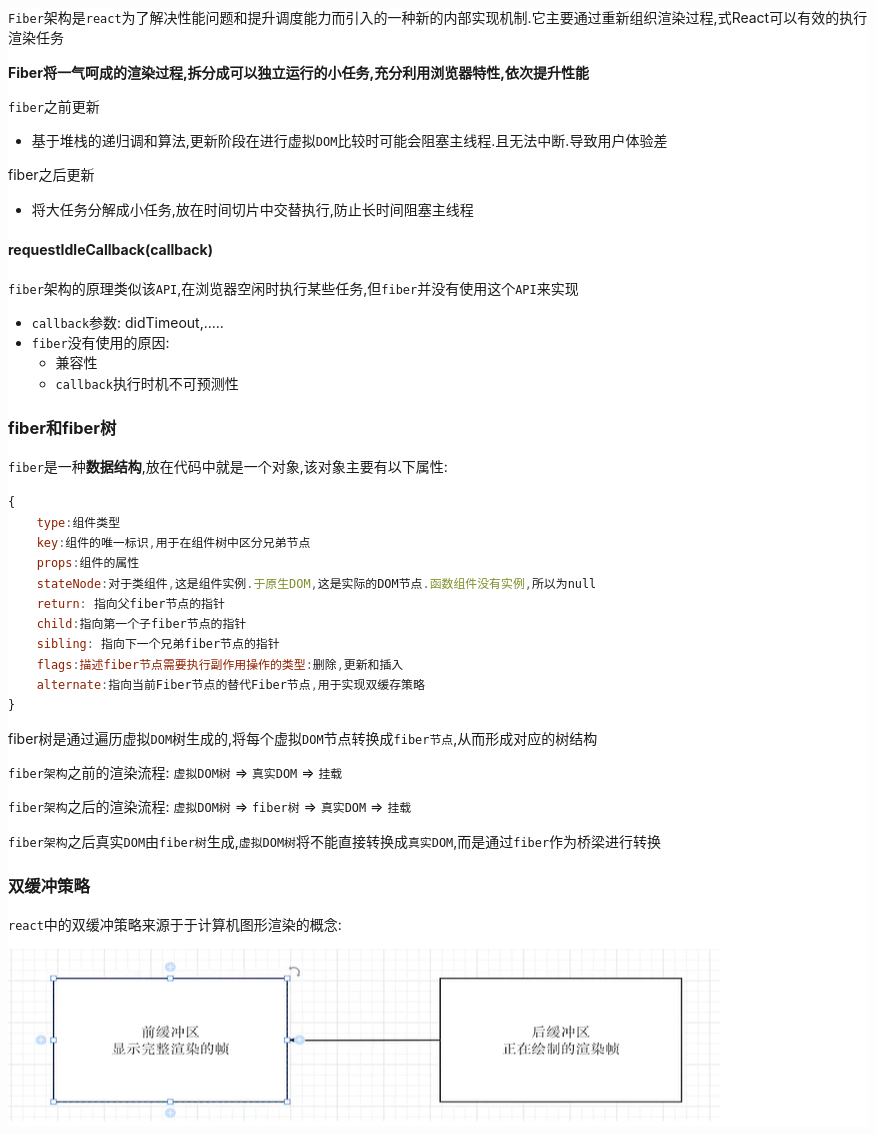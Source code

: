 `Fiber`架构是`react`为了解决性能问题和提升调度能力而引入的一种新的内部实现机制.它主要通过重新组织渲染过程,式React可以有效的执行渲染任务

**Fiber将一气呵成的渲染过程,拆分成可以独立运行的小任务,充分利用浏览器特性,依次提升性能**

`fiber`之前更新

- 基于堆栈的递归调和算法,更新阶段在进行虚拟`DOM`比较时可能会阻塞主线程.且无法中断.导致用户体验差

fiber之后更新

- 将大任务分解成小任务,放在时间切片中交替执行,防止长时间阻塞主线程

#### requestIdleCallback(callback)

`fiber`架构的原理类似该`API`,在浏览器空闲时执行某些任务,但`fiber`并没有使用这个`API`来实现

- `callback`参数: didTimeout,.....
- `fiber`没有使用的原因:
  - 兼容性
  - `callback`执行时机不可预测性

### fiber和fiber树

`fiber`是一种**数据结构**,放在代码中就是一个对象,该对象主要有以下属性:

```js
{
    type:组件类型
    key:组件的唯一标识,用于在组件树中区分兄弟节点
    props:组件的属性
    stateNode:对于类组件,这是组件实例.于原生DOM,这是实际的DOM节点.函数组件没有实例,所以为null
    return: 指向父fiber节点的指针
    child:指向第一个子fiber节点的指针
    sibling: 指向下一个兄弟fiber节点的指针
    flags:描述fiber节点需要执行副作用操作的类型:删除,更新和插入
    alternate:指向当前Fiber节点的替代Fiber节点,用于实现双缓存策略
}
```

fiber树是通过遍历虚拟`DOM`树生成的,将每个虚拟`DOM`节点转换成`fiber节点`,从而形成对应的树结构

`fiber架构`之前的渲染流程: `虚拟DOM树` => `真实DOM` => `挂载`

`fiber架构`之后的渲染流程: `虚拟DOM树` => `fiber树` => `真实DOM` => `挂载`

`fiber架构`之后真实`DOM`由`fiber树`生成,`虚拟DOM树`将不能直接转换成`真实DOM`,而是通过`fiber`作为桥梁进行转换

### 双缓冲策略

`react`中的双缓冲策略来源于于计算机图形渲染的概念:

![image-20240806225830140](img/image-20240806225830140.png)
